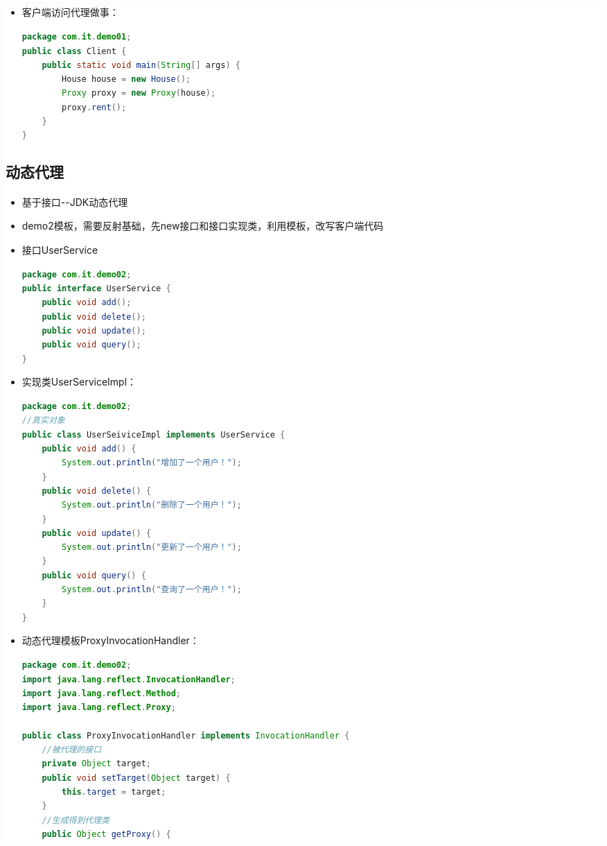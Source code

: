 - 客户端访问代理做事：

  ```java
  package com.it.demo01;
  public class Client {
      public static void main(String[] args) {
          House house = new House();
          Proxy proxy = new Proxy(house);
          proxy.rent();
      }
  }
  ```

## 动态代理

- 基于接口--JDK动态代理

- demo2模板，需要反射基础，先new接口和接口实现类，利用模板，改写客户端代码

- 接口UserService

  ```java
  package com.it.demo02;
  public interface UserService {
      public void add();
      public void delete();
      public void update();
      public void query();
  }
  ```

- 实现类UserServiceImpl：

  ```java
  package com.it.demo02;
  //真实对象
  public class UserSeiviceImpl implements UserService {
      public void add() {
          System.out.println("增加了一个用户！");
      }
      public void delete() {
          System.out.println("删除了一个用户！");
      }
      public void update() {
          System.out.println("更新了一个用户！");
      }
      public void query() {
          System.out.println("查询了一个用户！");
      }
  }
  ```

- 动态代理模板ProxyInvocationHandler：

  ```java
  package com.it.demo02;
  import java.lang.reflect.InvocationHandler;
  import java.lang.reflect.Method;
  import java.lang.reflect.Proxy;
  
  public class ProxyInvocationHandler implements InvocationHandler {
      //被代理的接口
      private Object target;
      public void setTarget(Object target) {
          this.target = target;
      }
      //生成得到代理类
      public Object getProxy() {
  ```